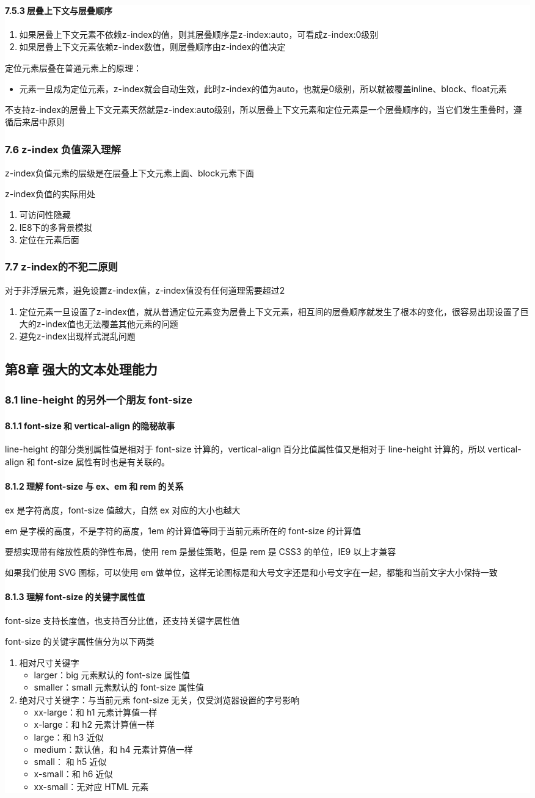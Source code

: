 #### 7.5.3 层叠上下文与层叠顺序

1. 如果层叠上下文元素不依赖z-index的值，则其层叠顺序是z-index:auto，可看成z-index:0级别
2. 如果层叠上下文元素依赖z-index数值，则层叠顺序由z-index的值决定

定位元素层叠在普通元素上的原理：

- 元素一旦成为定位元素，z-index就会自动生效，此时z-index的值为auto，也就是0级别，所以就被覆盖inline、block、float元素

不支持z-index的层叠上下文元素天然就是z-index:auto级别，所以层叠上下文元素和定位元素是一个层叠顺序的，当它们发生重叠时，遵循后来居中原则

### 7.6 z-index 负值深入理解

z-index负值元素的层级是在层叠上下文元素上面、block元素下面

z-index负值的实际用处

1. 可访问性隐藏
2. IE8下的多背景模拟
3. 定位在元素后面

### 7.7 z-index的不犯二原则

对于非浮层元素，避免设置z-index值，z-index值没有任何道理需要超过2

1. 定位元素一旦设置了z-index值，就从普通定位元素变为层叠上下文元素，相互间的层叠顺序就发生了根本的变化，很容易出现设置了巨大的z-index值也无法覆盖其他元素的问题
2. 避免z-index出现样式混乱问题

## 第8章 强大的文本处理能力

### 8.1 line-height 的另外一个朋友 font-size

#### 8.1.1 font-size 和 vertical-align 的隐秘故事

line-height 的部分类别属性值是相对于 font-size 计算的，vertical-align 百分比值属性值又是相对于 line-height 计算的，所以 vertical-align 和 font-size 属性有时也是有关联的。

#### 8.1.2 理解 font-size 与 ex、em 和 rem 的关系

ex 是字符高度，font-size 值越大，自然 ex 对应的大小也越大

em 是字模的高度，不是字符的高度，1em 的计算值等同于当前元素所在的 font-size 的计算值

要想实现带有缩放性质的弹性布局，使用 rem 是最佳策略，但是 rem 是 CSS3 的单位，IE9 以上才兼容

如果我们使用 SVG 图标，可以使用 em 做单位，这样无论图标是和大号文字还是和小号文字在一起，都能和当前文字大小保持一致

#### 8.1.3 理解 font-size 的关键字属性值

font-size 支持长度值，也支持百分比值，还支持关键字属性值

font-size 的关键字属性值分为以下两类

1. 相对尺寸关键字
    - larger：big 元素默认的 font-size 属性值
    - smaller：small 元素默认的 font-size 属性值
2. 绝对尺寸关键字：与当前元素 font-size 无关，仅受浏览器设置的字号影响
    - xx-large：和 h1 元素计算值一样
    - x-large：和 h2 元素计算值一样
    - large：和 h3 近似
    - medium：默认值，和 h4 元素计算值一样
    - small： 和 h5 近似
    - x-small：和 h6 近似
    - xx-small：无对应 HTML 元素

